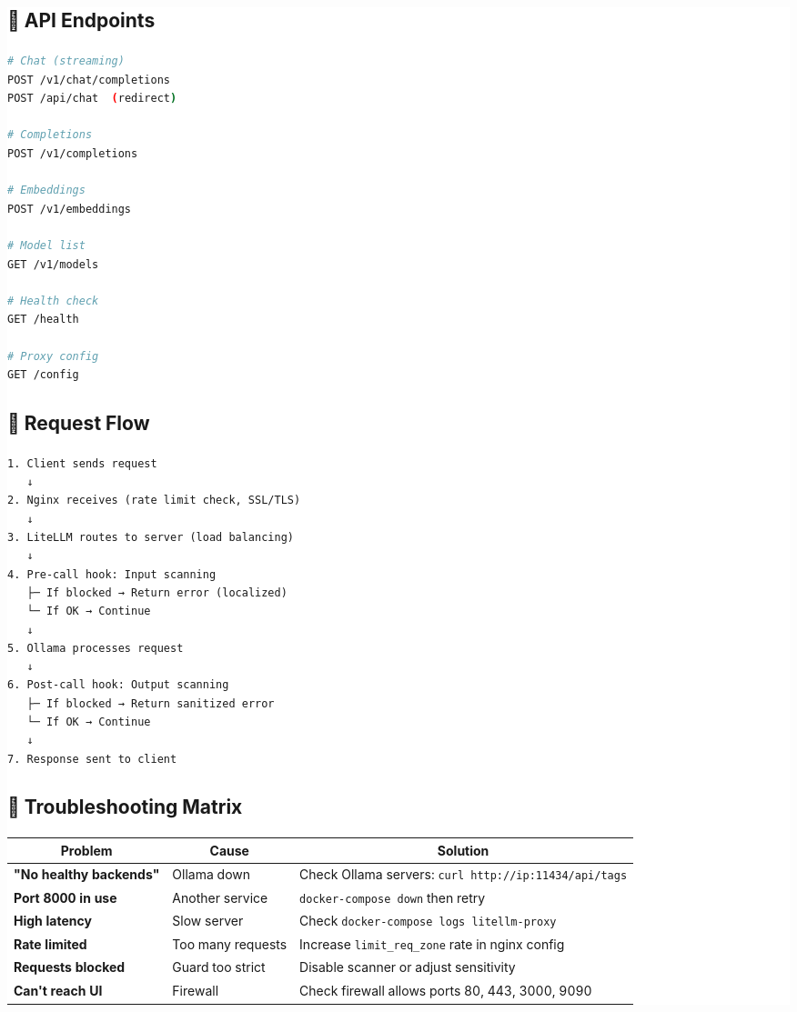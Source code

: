 ## 📡 API Endpoints

```bash
# Chat (streaming)
POST /v1/chat/completions
POST /api/chat  (redirect)

# Completions
POST /v1/completions

# Embeddings
POST /v1/embeddings

# Model list
GET /v1/models

# Health check
GET /health

# Proxy config
GET /config
```

## 🔄 Request Flow

```
1. Client sends request
   ↓
2. Nginx receives (rate limit check, SSL/TLS)
   ↓
3. LiteLLM routes to server (load balancing)
   ↓
4. Pre-call hook: Input scanning
   ├─ If blocked → Return error (localized)
   └─ If OK → Continue
   ↓
5. Ollama processes request
   ↓
6. Post-call hook: Output scanning
   ├─ If blocked → Return sanitized error
   └─ If OK → Continue
   ↓
7. Response sent to client
```

## 🐛 Troubleshooting Matrix

| Problem | Cause | Solution |
|---------|-------|----------|
| **"No healthy backends"** | Ollama down | Check Ollama servers: `curl http://ip:11434/api/tags` |
| **Port 8000 in use** | Another service | `docker-compose down` then retry |
| **High latency** | Slow server | Check `docker-compose logs litellm-proxy` |
| **Rate limited** | Too many requests | Increase `limit_req_zone` rate in nginx config |
| **Requests blocked** | Guard too strict | Disable scanner or adjust sensitivity |
| **Can't reach UI** | Firewall | Check firewall allows ports 80, 443, 3000, 9090 |
